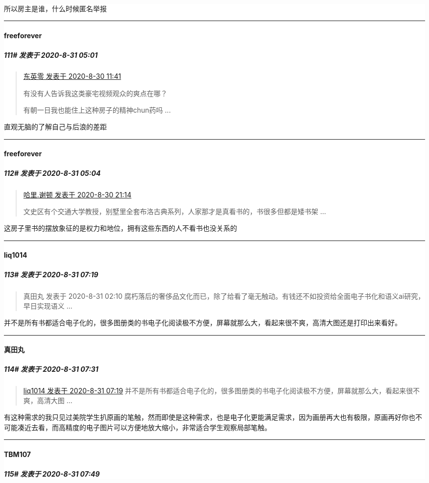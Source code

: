 所以房主是谁，什么时候匿名举报


-----

####  freeforever  
##### 111#       发表于 2020-8-31 05:01


<blockquote><a href="httphttps://bbs.saraba1st.com/2b/forum.php?mod=redirect&amp;goto=findpost&amp;pid=48590483&amp;ptid=1957254" target="_blank">东英零 发表于 2020-8-30 11:41</a>

有没有人告诉我这类豪宅视频观众的爽点在哪？

有朝一日我也能住上这种房子的精神chun药吗 ...</blockquote>
直观无脑的了解自己与后浪的差距


-----

####  freeforever  
##### 112#       发表于 2020-8-31 05:04


<blockquote><a href="httphttps://bbs.saraba1st.com/2b/forum.php?mod=redirect&amp;goto=findpost&amp;pid=48594519&amp;ptid=1957254" target="_blank">哈里.谢顿 发表于 2020-8-30 21:14</a>

文史区有个交通大学教授，别墅里全套布洛古典系列，人家那才是真看书的，书很多但都是矮书架 ...</blockquote>
这房子里书的摆放象征的是权力和地位，拥有这些东西的人不看书也没关系的


-----

####  liq1014  
##### 113#       发表于 2020-8-31 07:19


<blockquote>真田丸 发表于 2020-8-31 02:10
腐朽落后的奢侈品文化而已，除了给看了毫无触动。有钱还不如投资给全面电子书化和语义ai研究，早日实现语义 ...</blockquote>
并不是所有书都适合电子化的，很多图册类的书电子化阅读极不方便，屏幕就那么大，看起来很不爽，高清大图还是打印出来看好。


-----

####  真田丸  
##### 114#       发表于 2020-8-31 07:31


<blockquote><a href="httphttps://bbs.saraba1st.com/2b/forum.php?mod=redirect&amp;goto=findpost&amp;pid=48596838&amp;ptid=1957254" target="_blank">liq1014 发表于 2020-8-31 07:19</a>
并不是所有书都适合电子化的，很多图册类的书电子化阅读极不方便，屏幕就那么大，看起来很不爽，高清大图 ...</blockquote>
有这种需求的我只见过美院学生扒原画的笔触，然而即使是这种需求，也是电子化更能满足需求，因为画册再大也有极限，原画再好你也不可能凑近去看，而高精度的电子图片可以方便地放大缩小，非常适合学生观察局部笔触。


-----

####  TBM107  
##### 115#       发表于 2020-8-31 07:49

